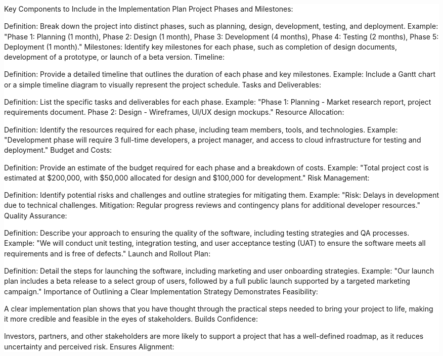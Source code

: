 Key Components to Include in the Implementation Plan
Project Phases and Milestones:

Definition: Break down the project into distinct phases, such as planning, design, development, testing, and deployment.
Example: "Phase 1: Planning (1 month), Phase 2: Design (1 month), Phase 3: Development (4 months), Phase 4: Testing (2 months), Phase 5: Deployment (1 month)."
Milestones: Identify key milestones for each phase, such as completion of design documents, development of a prototype, or launch of a beta version.
Timeline:

Definition: Provide a detailed timeline that outlines the duration of each phase and key milestones.
Example: Include a Gantt chart or a simple timeline diagram to visually represent the project schedule.
Tasks and Deliverables:

Definition: List the specific tasks and deliverables for each phase.
Example: "Phase 1: Planning - Market research report, project requirements document. Phase 2: Design - Wireframes, UI/UX design mockups."
Resource Allocation:

Definition: Identify the resources required for each phase, including team members, tools, and technologies.
Example: "Development phase will require 3 full-time developers, a project manager, and access to cloud infrastructure for testing and deployment."
Budget and Costs:

Definition: Provide an estimate of the budget required for each phase and a breakdown of costs.
Example: "Total project cost is estimated at $200,000, with $50,000 allocated for design and $100,000 for development."
Risk Management:

Definition: Identify potential risks and challenges and outline strategies for mitigating them.
Example: "Risk: Delays in development due to technical challenges. Mitigation: Regular progress reviews and contingency plans for additional developer resources."
Quality Assurance:

Definition: Describe your approach to ensuring the quality of the software, including testing strategies and QA processes.
Example: "We will conduct unit testing, integration testing, and user acceptance testing (UAT) to ensure the software meets all requirements and is free of defects."
Launch and Rollout Plan:

Definition: Detail the steps for launching the software, including marketing and user onboarding strategies.
Example: "Our launch plan includes a beta release to a select group of users, followed by a full public launch supported by a targeted marketing campaign."
Importance of Outlining a Clear Implementation Strategy
Demonstrates Feasibility:

A clear implementation plan shows that you have thought through the practical steps needed to bring your project to life, making it more credible and feasible in the eyes of stakeholders.
Builds Confidence:

Investors, partners, and other stakeholders are more likely to support a project that has a well-defined roadmap, as it reduces uncertainty and perceived risk.
Ensures Alignment:
